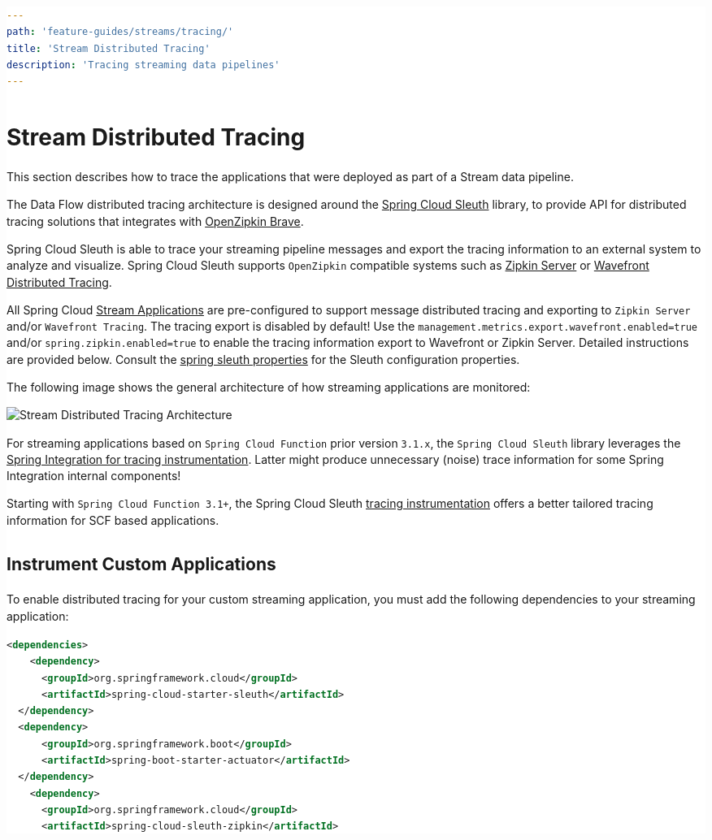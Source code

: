 ```yaml
---
path: 'feature-guides/streams/tracing/'
title: 'Stream Distributed Tracing'
description: 'Tracing streaming data pipelines'
---
```


# Stream Distributed Tracing

This section describes how to trace the applications that were deployed as part of a Stream data pipeline.

The Data Flow distributed tracing architecture is designed around the [Spring Cloud Sleuth](https://spring.io/projects/spring-cloud-sleuth#overview) library, to provide API for distributed tracing solutions that integrates with [OpenZipkin Brave](https://github.com/openzipkin/brave).

Spring Cloud Sleuth is able to trace your streaming pipeline messages and export the tracing information to an external system to analyze and visualize. Spring Cloud Sleuth supports `OpenZipkin` compatible systems such as [Zipkin Server](https://github.com/openzipkin/zipkin/tree/master/zipkin-server) or [Wavefront Distributed Tracing](https://docs.wavefront.com/tracing_basics.html).

All Spring Cloud [Stream Applications](https://github.com/spring-cloud/stream-applications) are pre-configured to support message distributed tracing and exporting to `Zipkin Server` and/or `Wavefront Tracing`.
The tracing export is disabled by default! Use the `management.metrics.export.wavefront.enabled=true` and/or `spring.zipkin.enabled=true` to enable the tracing information export to Wavefront or Zipkin Server. Detailed instructions are provided below. Consult the [spring sleuth properties](https://docs.spring.io/spring-cloud-sleuth/docs/3.0.3/reference/html/appendix.html#appendix) for the Sleuth configuration properties.

The following image shows the general architecture of how streaming applications are monitored:

![Stream Distributed Tracing Architecture](images/SCDF-stream-tracing-architecture.png)



For streaming applications based on `Spring Cloud Function` prior version `3.1.x`, the `Spring Cloud Sleuth` library leverages the [Spring Integration for tracing instrumentation](https://docs.spring.io/spring-cloud-sleuth/docs/current/reference/htmlsingle/#sleuth-messaging-spring-integration-integration). Latter might produce unnecessary (noise) trace information for some Spring Integration internal components!

Starting with `Spring Cloud Function 3.1+`, the Spring Cloud Sleuth [tracing instrumentation](https://docs.spring.io/spring-cloud-sleuth/docs/current/reference/htmlsingle/#sleuth-messaging-spring-cloud-function-integration) offers a better tailored tracing information for SCF based applications.



## Instrument Custom Applications

To enable distributed tracing for your custom streaming application, you must add the following dependencies to your streaming application:

```xml
<dependencies>
	<dependency>
      <groupId>org.springframework.cloud</groupId>
      <artifactId>spring-cloud-starter-sleuth</artifactId>
  </dependency>
  <dependency>
      <groupId>org.springframework.boot</groupId>
      <artifactId>spring-boot-starter-actuator</artifactId>
  </dependency>
	<dependency>
      <groupId>org.springframework.cloud</groupId>
      <artifactId>spring-cloud-sleuth-zipkin</artifactId>
```
